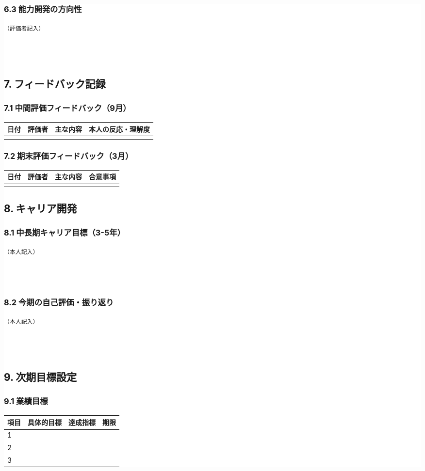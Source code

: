 ### 6.3 能力開発の方向性
```
（評価者記入）




```

## 7. フィードバック記録

### 7.1 中間評価フィードバック（9月）
| 日付 | 評価者 | 主な内容 | 本人の反応・理解度 |
|------|--------|----------|------------------|
|  |  |  |  |

### 7.2 期末評価フィードバック（3月）
| 日付 | 評価者 | 主な内容 | 合意事項 |
|------|--------|----------|----------|
|  |  |  |  |

## 8. キャリア開発

### 8.1 中長期キャリア目標（3-5年）
```
（本人記入）




```

### 8.2 今期の自己評価・振り返り
```
（本人記入）




```

## 9. 次期目標設定

### 9.1 業績目標
| 項目 | 具体的目標 | 達成指標 | 期限 |
|------|-----------|----------|------|
| 1 |  |  |  |
| 2 |  |  |  |
| 3 |  |  |  |
